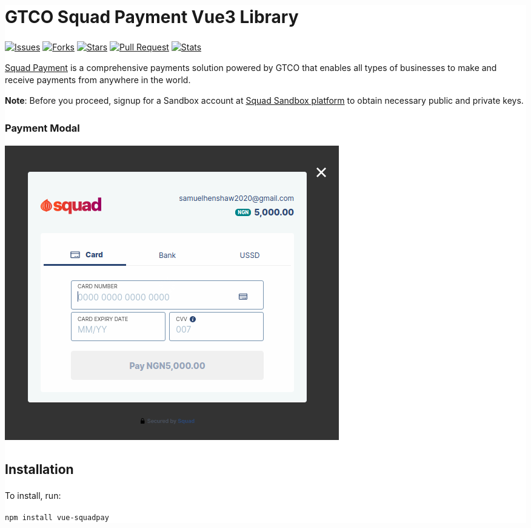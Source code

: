 # GTCO Squad Payment Vue3 Library

[![Issues](	https://img.shields.io/github/issues/samuelhenshaw2020/vue-squadpay)](https://github.com/samuelhenshaw2020/vue-squadpay/issues)
[![Forks](	https://img.shields.io/github/forks/samuelhenshaw2020/vue-squadpay)](https://github.com/samuelhenshaw2020/vue-squadpay/network/members)
[![Stars](	https://img.shields.io/github/stars/samuelhenshaw2020/vue-squadpay)](https://github.com/samuelhenshaw2020/vue-squadpay/stargazers)
[![Pull Request](https://img.shields.io/github/issues-pr/samuelhenshaw2020/vue-squadpay)](https://github.com/samuelhenshaw2020/vue-squadpay/stargazers)
[![Stats](https://img.shields.io/github/watchers/samuelhenshaw2020/vue-squadpay)](https://github.com/samuelhenshaw2020/vue-squadpay/stargazers)


[Squad Payment](https://squadco.com/) is a comprehensive payments solution powered by GTCO that enables all types of businesses to make and receive payments from anywhere in the world.

**Note**: Before you proceed, signup for a Sandbox account at [Squad Sandbox platform](https://sandbox.squadco.com/sign-up) to obtain necessary public and private keys.

### Payment Modal
![](https://github.com/samuelhenshaw2020/vue-squadpay/blob/main/.images/squad.png?raw=true)

## Installation
To install, run:
```bash
npm install vue-squadpay 
```
